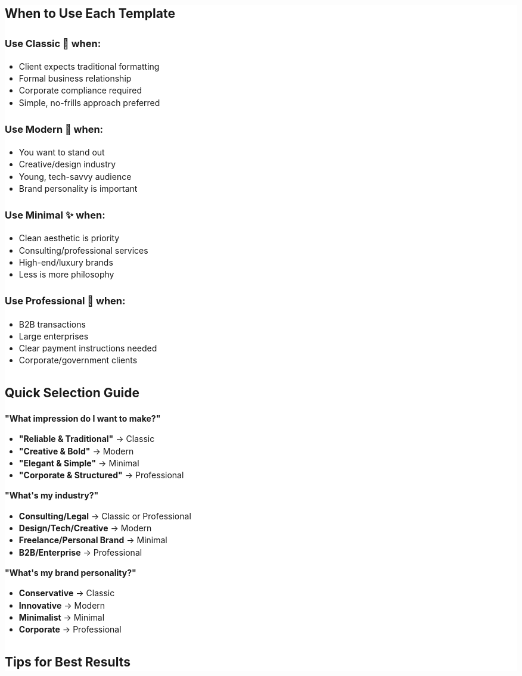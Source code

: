 ## When to Use Each Template

### Use **Classic** 📄 when:
- Client expects traditional formatting
- Formal business relationship
- Corporate compliance required
- Simple, no-frills approach preferred

### Use **Modern** 🎨 when:
- You want to stand out
- Creative/design industry
- Young, tech-savvy audience
- Brand personality is important

### Use **Minimal** ✨ when:
- Clean aesthetic is priority
- Consulting/professional services
- High-end/luxury brands
- Less is more philosophy

### Use **Professional** 💼 when:
- B2B transactions
- Large enterprises
- Clear payment instructions needed
- Corporate/government clients

## Quick Selection Guide

**"What impression do I want to make?"**

- **"Reliable & Traditional"** → Classic
- **"Creative & Bold"** → Modern
- **"Elegant & Simple"** → Minimal
- **"Corporate & Structured"** → Professional

**"What's my industry?"**

- **Consulting/Legal** → Classic or Professional
- **Design/Tech/Creative** → Modern
- **Freelance/Personal Brand** → Minimal
- **B2B/Enterprise** → Professional

**"What's my brand personality?"**

- **Conservative** → Classic
- **Innovative** → Modern
- **Minimalist** → Minimal
- **Corporate** → Professional

## Tips for Best Results
